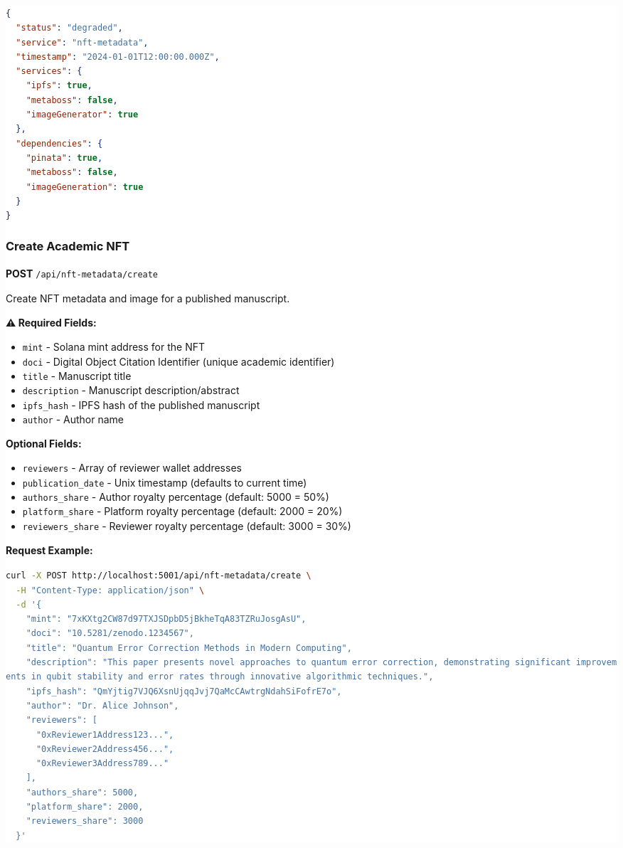 ```json
{
  "status": "degraded",
  "service": "nft-metadata",
  "timestamp": "2024-01-01T12:00:00.000Z",
  "services": {
    "ipfs": true,
    "metaboss": false,
    "imageGenerator": true
  },
  "dependencies": {
    "pinata": true,
    "metaboss": false,
    "imageGeneration": true
  }
}
```

### Create Academic NFT

**POST** `/api/nft-metadata/create`

Create NFT metadata and image for a published manuscript.

**⚠️ Required Fields:**

- `mint` - Solana mint address for the NFT
- `doci` - Digital Object Citation Identifier (unique academic identifier)
- `title` - Manuscript title
- `description` - Manuscript description/abstract
- `ipfs_hash` - IPFS hash of the published manuscript
- `author` - Author name

**Optional Fields:**

- `reviewers` - Array of reviewer wallet addresses
- `publication_date` - Unix timestamp (defaults to current time)
- `authors_share` - Author royalty percentage (default: 5000 = 50%)
- `platform_share` - Platform royalty percentage (default: 2000 = 20%)
- `reviewers_share` - Reviewer royalty percentage (default: 3000 = 30%)

**Request Example:**

```bash
curl -X POST http://localhost:5001/api/nft-metadata/create \
  -H "Content-Type: application/json" \
  -d '{
    "mint": "7xKXtg2CW87d97TXJSDpbD5jBkheTqA83TZRuJosgAsU",
    "doci": "10.5281/zenodo.1234567",
    "title": "Quantum Error Correction Methods in Modern Computing",
    "description": "This paper presents novel approaches to quantum error correction, demonstrating significant improvements in qubit stability and error rates through innovative algorithmic techniques.",
    "ipfs_hash": "QmYjtig7VJQ6XsnUjqqJvj7QaMcCAwtrgNdahSiFofrE7o",
    "author": "Dr. Alice Johnson",
    "reviewers": [
      "0xReviewer1Address123...",
      "0xReviewer2Address456...",
      "0xReviewer3Address789..."
    ],
    "authors_share": 5000,
    "platform_share": 2000,
    "reviewers_share": 3000
  }'
```
